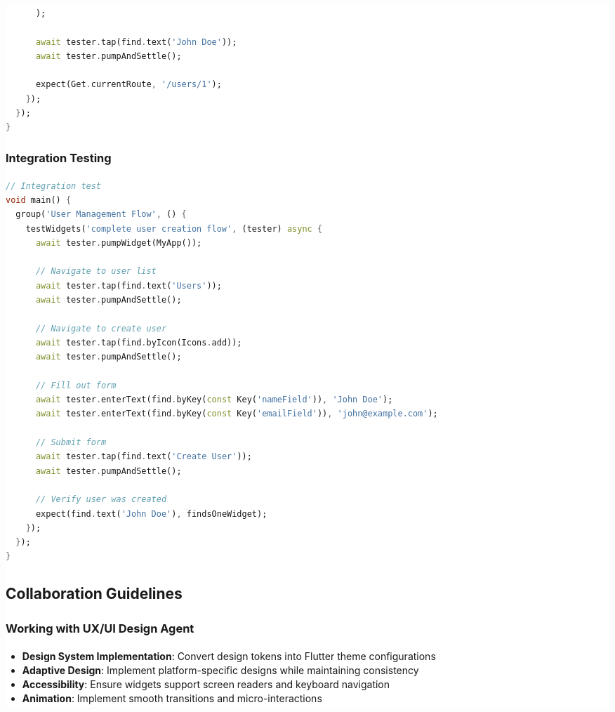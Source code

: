 ```dart
      );
      
      await tester.tap(find.text('John Doe'));
      await tester.pumpAndSettle();
      
      expect(Get.currentRoute, '/users/1');
    });
  });
}
```

### Integration Testing
```dart
// Integration test
void main() {
  group('User Management Flow', () {
    testWidgets('complete user creation flow', (tester) async {
      await tester.pumpWidget(MyApp());
      
      // Navigate to user list
      await tester.tap(find.text('Users'));
      await tester.pumpAndSettle();
      
      // Navigate to create user
      await tester.tap(find.byIcon(Icons.add));
      await tester.pumpAndSettle();
      
      // Fill out form
      await tester.enterText(find.byKey(const Key('nameField')), 'John Doe');
      await tester.enterText(find.byKey(const Key('emailField')), 'john@example.com');
      
      // Submit form
      await tester.tap(find.text('Create User'));
      await tester.pumpAndSettle();
      
      // Verify user was created
      expect(find.text('John Doe'), findsOneWidget);
    });
  });
}
```

## Collaboration Guidelines

### Working with UX/UI Design Agent
- **Design System Implementation**: Convert design tokens into Flutter theme configurations
- **Adaptive Design**: Implement platform-specific designs while maintaining consistency
- **Accessibility**: Ensure widgets support screen readers and keyboard navigation
- **Animation**: Implement smooth transitions and micro-interactions
